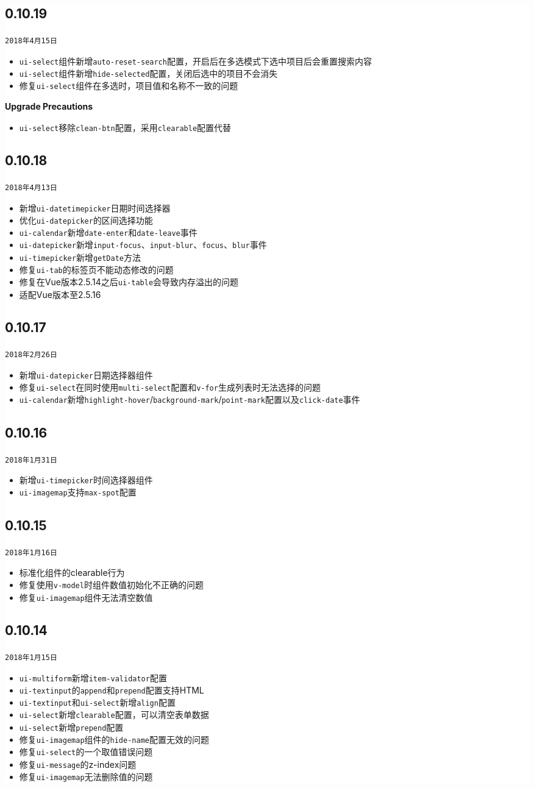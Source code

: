 ## 0.10.19

`2018年4月15日`

- `ui-select`组件新增`auto-reset-search`配置，开启后在多选模式下选中项目后会重置搜索内容
- `ui-select`组件新增`hide-selected`配置，关闭后选中的项目不会消失
- 修复`ui-select`组件在多选时，项目值和名称不一致的问题

__Upgrade Precautions__

- `ui-select`移除`clean-btn`配置，采用`clearable`配置代替

## 0.10.18

`2018年4月13日`

- 新增`ui-datetimepicker`日期时间选择器
- 优化`ui-datepicker`的区间选择功能
- `ui-calendar`新增`date-enter`和`date-leave`事件
- `ui-datepicker`新增`input-focus`、`input-blur`、`focus`、`blur`事件
- `ui-timepicker`新增`getDate`方法
- 修复`ui-tab`的标签页不能动态修改的问题
- 修复在Vue版本2.5.14之后`ui-table`会导致内存溢出的问题
- 适配Vue版本至2.5.16

## 0.10.17

`2018年2月26日`

- 新增`ui-datepicker`日期选择器组件
- 修复`ui-select`在同时使用`multi-select`配置和`v-for`生成列表时无法选择的问题
- `ui-calendar`新增`highlight-hover`/`background-mark`/`point-mark`配置以及`click-date`事件

## 0.10.16

`2018年1月31日`

- 新增`ui-timepicker`时间选择器组件
- `ui-imagemap`支持`max-spot`配置

## 0.10.15

`2018年1月16日`

- 标准化组件的clearable行为
- 修复使用`v-model`时组件数值初始化不正确的问题
- 修复`ui-imagemap`组件无法清空数值
    
## 0.10.14

`2018年1月15日`

- `ui-multiform`新增`item-validator`配置
- `ui-textinput`的`append`和`prepend`配置支持HTML
- `ui-textinput`和`ui-select`新增`align`配置
- `ui-select`新增`clearable`配置，可以清空表单数据
- `ui-select`新增`prepend`配置
- 修复`ui-imagemap`组件的`hide-name`配置无效的问题
- 修复`ui-select`的一个取值错误问题
- 修复`ui-message`的z-index问题
- 修复`ui-imagemap`无法删除值的问题
